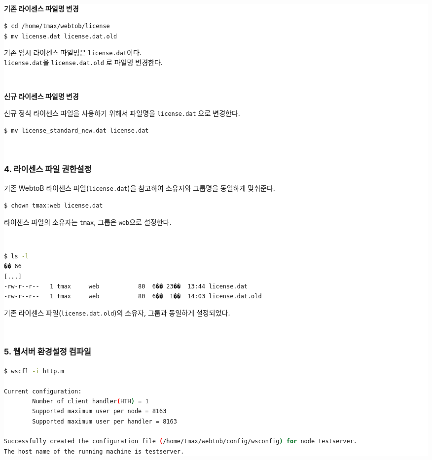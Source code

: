 **기존 라이센스 파일명 변경**

```bash
$ cd /home/tmax/webtob/license
$ mv license.dat license.dat.old
```

기존 임시 라이센스 파일명은 `license.dat`이다.  
`license.dat`을 `license.dat.old` 로 파일명 변경한다.

&nbsp;

**신규 라이센스 파일명 변경**

신규 정식 라이센스 파일을 사용하기 위해서 파일명을 `license.dat` 으로 변경한다.

```bash
$ mv license_standard_new.dat license.dat
```

&nbsp;

### 4. 라이센스 파일 권한설정

기존 WebtoB 라이센스 파일(`license.dat`)을 참고하여 소유자와 그룹명을 동일하게 맞춰준다.

```bash
$ chown tmax:web license.dat
```
라이센스 파일의 소유자는 `tmax`, 그룹은 `web`으로 설정한다.

&nbsp;

```bash
$ ls -l
�� 66
[...]
-rw-r--r--   1 tmax     web           80  6�� 23��  13:44 license.dat
-rw-r--r--   1 tmax     web           80  6��  1��  14:03 license.dat.old
```

기존 라이센스 파일(`license.dat.old`)의 소유자, 그룹과 동일하게 설정되었다.

&nbsp;

### 5. 웹서버 환경설정 컴파일

```bash
$ wscfl -i http.m

Current configuration:
        Number of client handler(HTH) = 1
        Supported maximum user per node = 8163
        Supported maximum user per handler = 8163

Successfully created the configuration file (/home/tmax/webtob/config/wsconfig) for node testserver.
The host name of the running machine is testserver.
```
